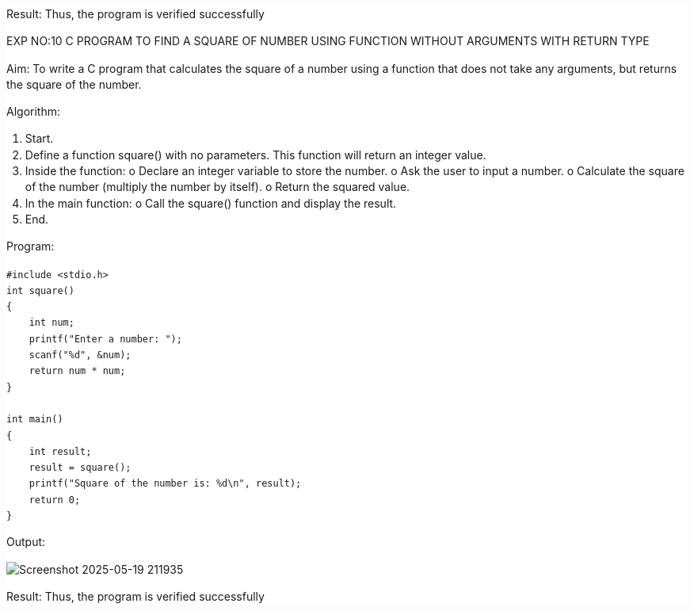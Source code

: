 Result:
Thus, the program is verified successfully

EXP NO:10 C PROGRAM TO FIND A SQUARE  OF NUMBER USING FUNCTION WITHOUT ARGUMENTS WITH RETURN TYPE


Aim:
To write a C program that calculates the square of a number using a function that does not take any arguments, but returns the square of the number.


Algorithm:
1.	Start.
2.	Define a function square() with no parameters. This function will return an integer value.
3.	Inside the function:
o	Declare an integer variable to store the number.
o	Ask the user to input a number.
o	Calculate the square of the number (multiply the number by itself).
o	Return the squared value.
4.	In the main function:
o	Call the square() function and display the result.
5.	End.

Program:
```
#include <stdio.h>
int square()
{
    int num; 
    printf("Enter a number: ");
    scanf("%d", &num);
    return num * num;
}

int main() 
{
    int result;
    result = square();
    printf("Square of the number is: %d\n", result);
    return 0;
}
```
Output:

![Screenshot 2025-05-19 211935](https://github.com/user-attachments/assets/57da165b-5337-4add-bb92-f9e977c107fc)

Result:
Thus, the program is verified successfully



























